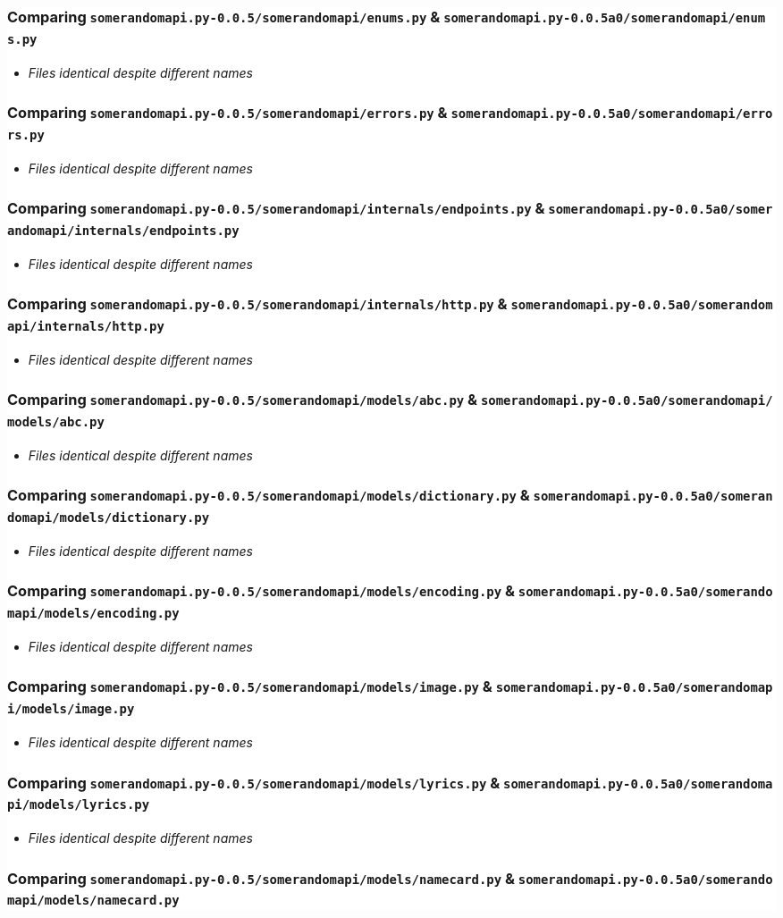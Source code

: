 ### Comparing `somerandomapi.py-0.0.5/somerandomapi/enums.py` & `somerandomapi.py-0.0.5a0/somerandomapi/enums.py`

 * *Files identical despite different names*

### Comparing `somerandomapi.py-0.0.5/somerandomapi/errors.py` & `somerandomapi.py-0.0.5a0/somerandomapi/errors.py`

 * *Files identical despite different names*

### Comparing `somerandomapi.py-0.0.5/somerandomapi/internals/endpoints.py` & `somerandomapi.py-0.0.5a0/somerandomapi/internals/endpoints.py`

 * *Files identical despite different names*

### Comparing `somerandomapi.py-0.0.5/somerandomapi/internals/http.py` & `somerandomapi.py-0.0.5a0/somerandomapi/internals/http.py`

 * *Files identical despite different names*

### Comparing `somerandomapi.py-0.0.5/somerandomapi/models/abc.py` & `somerandomapi.py-0.0.5a0/somerandomapi/models/abc.py`

 * *Files identical despite different names*

### Comparing `somerandomapi.py-0.0.5/somerandomapi/models/dictionary.py` & `somerandomapi.py-0.0.5a0/somerandomapi/models/dictionary.py`

 * *Files identical despite different names*

### Comparing `somerandomapi.py-0.0.5/somerandomapi/models/encoding.py` & `somerandomapi.py-0.0.5a0/somerandomapi/models/encoding.py`

 * *Files identical despite different names*

### Comparing `somerandomapi.py-0.0.5/somerandomapi/models/image.py` & `somerandomapi.py-0.0.5a0/somerandomapi/models/image.py`

 * *Files identical despite different names*

### Comparing `somerandomapi.py-0.0.5/somerandomapi/models/lyrics.py` & `somerandomapi.py-0.0.5a0/somerandomapi/models/lyrics.py`

 * *Files identical despite different names*

### Comparing `somerandomapi.py-0.0.5/somerandomapi/models/namecard.py` & `somerandomapi.py-0.0.5a0/somerandomapi/models/namecard.py`
